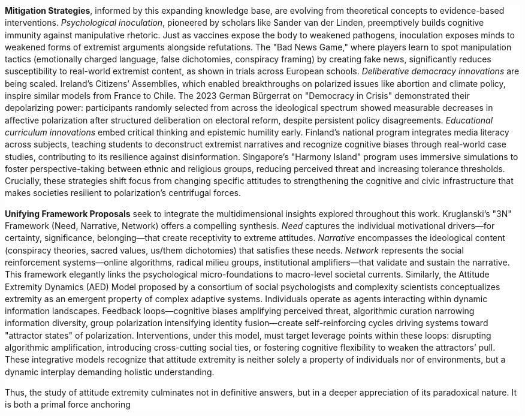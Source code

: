 **Mitigation Strategies**, informed by this expanding knowledge base, are evolving from theoretical concepts to evidence-based interventions. *Psychological inoculation*, pioneered by scholars like Sander van der Linden, preemptively builds cognitive immunity against manipulative rhetoric. Just as vaccines expose the body to weakened pathogens, inoculation exposes minds to weakened forms of extremist arguments alongside refutations. The "Bad News Game," where players learn to spot manipulation tactics (emotionally charged language, false dichotomies, conspiracy framing) by creating fake news, significantly reduces susceptibility to real-world extremist content, as shown in trials across European schools. *Deliberative democracy innovations* are being scaled. Ireland’s Citizens’ Assemblies, which enabled breakthroughs on polarized issues like abortion and climate policy, inspire similar models from France to Chile. The 2023 German Bürgerrat on "Democracy in Crisis" demonstrated their depolarizing power: participants randomly selected from across the ideological spectrum showed measurable decreases in affective polarization after structured deliberation on electoral reform, despite persistent policy disagreements. *Educational curriculum innovations* embed critical thinking and epistemic humility early. Finland’s national program integrates media literacy across subjects, teaching students to deconstruct extremist narratives and recognize cognitive biases through real-world case studies, contributing to its resilience against disinformation. Singapore’s "Harmony Island" program uses immersive simulations to foster perspective-taking between ethnic and religious groups, reducing perceived threat and increasing tolerance thresholds. Crucially, these strategies shift focus from changing specific attitudes to strengthening the cognitive and civic infrastructure that makes societies resilient to polarization’s centrifugal forces.

**Unifying Framework Proposals** seek to integrate the multidimensional insights explored throughout this work. Kruglanski’s "3N" Framework (Need, Narrative, Network) offers a compelling synthesis. *Need* captures the individual motivational drivers—for certainty, significance, belonging—that create receptivity to extreme attitudes. *Narrative* encompasses the ideological content (conspiracy theories, sacred values, us/them dichotomies) that satisfies these needs. *Network* represents the social reinforcement systems—online algorithms, radical milieu groups, institutional amplifiers—that validate and sustain the narrative. This framework elegantly links the psychological micro-foundations to macro-level societal currents. Similarly, the Attitude Extremity Dynamics (AED) Model proposed by a consortium of social psychologists and complexity scientists conceptualizes extremity as an emergent property of complex adaptive systems. Individuals operate as agents interacting within dynamic information landscapes. Feedback loops—cognitive biases amplifying perceived threat, algorithmic curation narrowing information diversity, group polarization intensifying identity fusion—create self-reinforcing cycles driving systems toward "attractor states" of polarization. Interventions, under this model, must target leverage points within these loops: disrupting algorithmic amplification, introducing cross-cutting social ties, or fostering cognitive flexibility to weaken the attractors’ pull. These integrative models recognize that attitude extremity is neither solely a property of individuals nor of environments, but a dynamic interplay demanding holistic understanding.

Thus, the study of attitude extremity culminates not in definitive answers, but in a deeper appreciation of its paradoxical nature. It is both a primal force anchoring